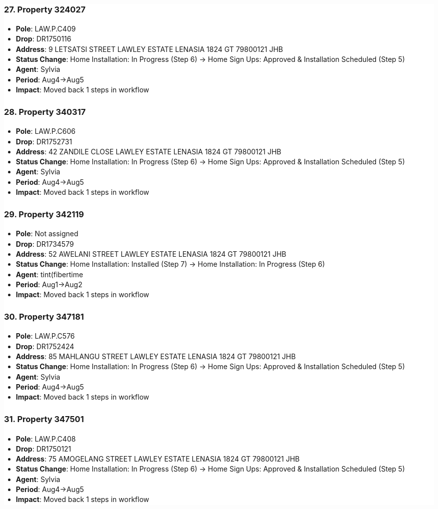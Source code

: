 ### 27. Property 324027
- **Pole**: LAW.P.C409
- **Drop**: DR1750116
- **Address**: 9 LETSATSI STREET LAWLEY ESTATE LENASIA 1824 GT 79800121 JHB
- **Status Change**: Home Installation: In Progress (Step 6) → Home Sign Ups: Approved & Installation Scheduled (Step 5)
- **Agent**: Sylvia 
- **Period**: Aug4→Aug5
- **Impact**: Moved back 1 steps in workflow

### 28. Property 340317
- **Pole**: LAW.P.C606
- **Drop**: DR1752731
- **Address**: 42 ZANDILE CLOSE LAWLEY ESTATE LENASIA 1824 GT 79800121 JHB
- **Status Change**: Home Installation: In Progress (Step 6) → Home Sign Ups: Approved & Installation Scheduled (Step 5)
- **Agent**: Sylvia 
- **Period**: Aug4→Aug5
- **Impact**: Moved back 1 steps in workflow

### 29. Property 342119
- **Pole**: Not assigned
- **Drop**: DR1734579
- **Address**: 52 AWELANI STREET LAWLEY ESTATE LENASIA 1824 GT 79800121 JHB
- **Status Change**: Home Installation: Installed (Step 7) → Home Installation: In Progress (Step 6)
- **Agent**: tint(fibertime 
- **Period**: Aug1→Aug2
- **Impact**: Moved back 1 steps in workflow

### 30. Property 347181
- **Pole**: LAW.P.C576
- **Drop**: DR1752424
- **Address**: 85 MAHLANGU STREET LAWLEY ESTATE LENASIA 1824 GT 79800121 JHB
- **Status Change**: Home Installation: In Progress (Step 6) → Home Sign Ups: Approved & Installation Scheduled (Step 5)
- **Agent**: Sylvia 
- **Period**: Aug4→Aug5
- **Impact**: Moved back 1 steps in workflow

### 31. Property 347501
- **Pole**: LAW.P.C408
- **Drop**: DR1750121
- **Address**: 75 AMOGELANG STREET LAWLEY ESTATE LENASIA 1824 GT 79800121 JHB
- **Status Change**: Home Installation: In Progress (Step 6) → Home Sign Ups: Approved & Installation Scheduled (Step 5)
- **Agent**: Sylvia 
- **Period**: Aug4→Aug5
- **Impact**: Moved back 1 steps in workflow
